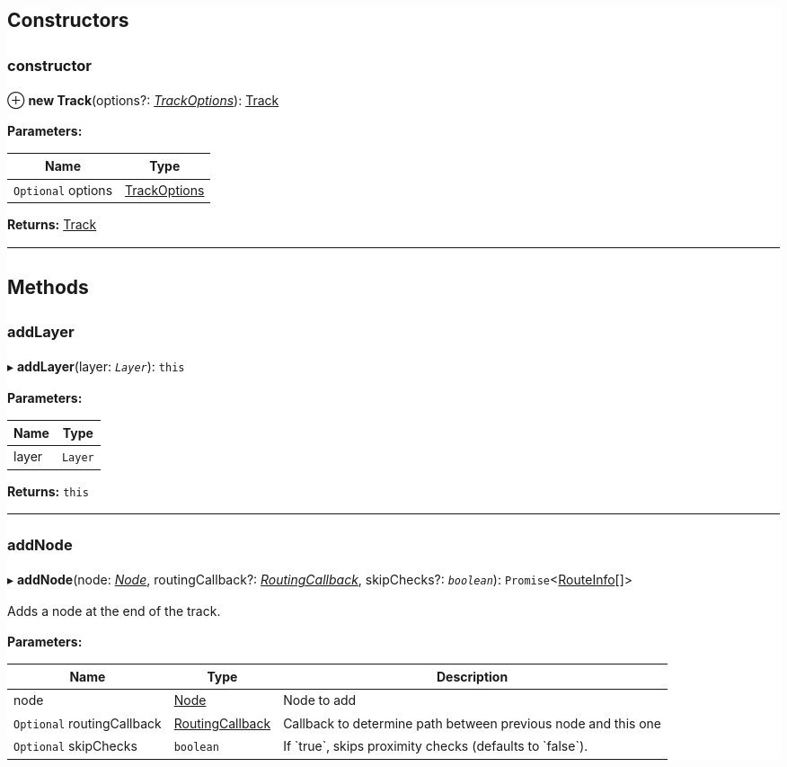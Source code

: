 
## Constructors

<a id="constructor"></a>

###  constructor

⊕ **new Track**(options?: *[TrackOptions](../interfaces/_leaflet_.trackdrawer.trackoptions.md)*): [Track](_leaflet_.trackdrawer.track.md)

**Parameters:**

| Name | Type |
| ------ | ------ |
| `Optional` options | [TrackOptions](../interfaces/_leaflet_.trackdrawer.trackoptions.md) |

**Returns:** [Track](_leaflet_.trackdrawer.track.md)

___

## Methods

<a id="addlayer"></a>

###  addLayer

▸ **addLayer**(layer: *`Layer`*): `this`

**Parameters:**

| Name | Type |
| ------ | ------ |
| layer | `Layer` |

**Returns:** `this`

___
<a id="addnode"></a>

###  addNode

▸ **addNode**(node: *[Node](_leaflet_.trackdrawer.node.md)*, routingCallback?: *[RoutingCallback](../modules/_leaflet_.trackdrawer.md#routingcallback)*, skipChecks?: *`boolean`*): `Promise`<[RouteInfo](../interfaces/_leaflet_.trackdrawer.routeinfo.md)[]>

Adds a node at the end of the track.

**Parameters:**

| Name | Type | Description |
| ------ | ------ | ------ |
| node | [Node](_leaflet_.trackdrawer.node.md) |  Node to add |
| `Optional` routingCallback | [RoutingCallback](../modules/_leaflet_.trackdrawer.md#routingcallback) |  Callback to determine path between previous node and this one |
| `Optional` skipChecks | `boolean` |  If \`true\`, skips proximity checks (defaults to \`false\`). |
